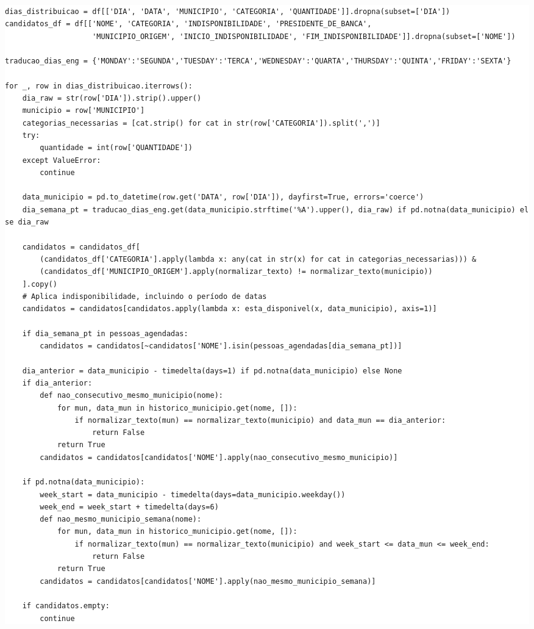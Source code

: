     dias_distribuicao = df[['DIA', 'DATA', 'MUNICIPIO', 'CATEGORIA', 'QUANTIDADE']].dropna(subset=['DIA'])
    candidatos_df = df[['NOME', 'CATEGORIA', 'INDISPONIBILIDADE', 'PRESIDENTE_DE_BANCA',
                        'MUNICIPIO_ORIGEM', 'INICIO_INDISPONIBILIDADE', 'FIM_INDISPONIBILIDADE']].dropna(subset=['NOME'])

    traducao_dias_eng = {'MONDAY':'SEGUNDA','TUESDAY':'TERCA','WEDNESDAY':'QUARTA','THURSDAY':'QUINTA','FRIDAY':'SEXTA'}

    for _, row in dias_distribuicao.iterrows():
        dia_raw = str(row['DIA']).strip().upper()
        municipio = row['MUNICIPIO']
        categorias_necessarias = [cat.strip() for cat in str(row['CATEGORIA']).split(',')]
        try:
            quantidade = int(row['QUANTIDADE'])
        except ValueError:
            continue

        data_municipio = pd.to_datetime(row.get('DATA', row['DIA']), dayfirst=True, errors='coerce')
        dia_semana_pt = traducao_dias_eng.get(data_municipio.strftime('%A').upper(), dia_raw) if pd.notna(data_municipio) else dia_raw

        candidatos = candidatos_df[
            (candidatos_df['CATEGORIA'].apply(lambda x: any(cat in str(x) for cat in categorias_necessarias))) &
            (candidatos_df['MUNICIPIO_ORIGEM'].apply(normalizar_texto) != normalizar_texto(municipio))
        ].copy()
        # Aplica indisponibilidade, incluindo o período de datas
        candidatos = candidatos[candidatos.apply(lambda x: esta_disponivel(x, data_municipio), axis=1)]

        if dia_semana_pt in pessoas_agendadas:
            candidatos = candidatos[~candidatos['NOME'].isin(pessoas_agendadas[dia_semana_pt])]

        dia_anterior = data_municipio - timedelta(days=1) if pd.notna(data_municipio) else None
        if dia_anterior:
            def nao_consecutivo_mesmo_municipio(nome):
                for mun, data_mun in historico_municipio.get(nome, []):
                    if normalizar_texto(mun) == normalizar_texto(municipio) and data_mun == dia_anterior:
                        return False
                return True
            candidatos = candidatos[candidatos['NOME'].apply(nao_consecutivo_mesmo_municipio)]

        if pd.notna(data_municipio):
            week_start = data_municipio - timedelta(days=data_municipio.weekday())
            week_end = week_start + timedelta(days=6)
            def nao_mesmo_municipio_semana(nome):
                for mun, data_mun in historico_municipio.get(nome, []):
                    if normalizar_texto(mun) == normalizar_texto(municipio) and week_start <= data_mun <= week_end:
                        return False
                return True
            candidatos = candidatos[candidatos['NOME'].apply(nao_mesmo_municipio_semana)]

        if candidatos.empty:
            continue
